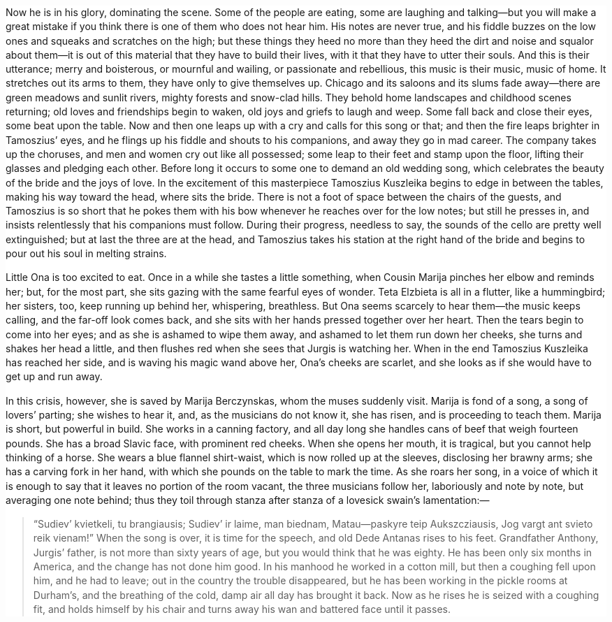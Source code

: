 Now he is in his glory, dominating the scene. Some of the people are eating, some are laughing and talking—but you will make a great mistake if you think there is one of them who does not hear him. His notes are never true, and his fiddle buzzes on the low ones and squeaks and scratches on the high; but these things they heed no more than they heed the dirt and noise and squalor about them—it is out of this material that they have to build their lives, with it that they have to utter their souls. And this is their utterance; merry and boisterous, or mournful and wailing, or passionate and rebellious, this music is their music, music of home. It stretches out its arms to them, they have only to give themselves up. Chicago and its saloons and its slums fade away—there are green meadows and sunlit rivers, mighty forests and snow-clad hills. They behold home landscapes and childhood scenes returning; old loves and friendships begin to waken, old joys and griefs to laugh and weep. Some fall back and close their eyes, some beat upon the table. Now and then one leaps up with a cry and calls for this song or that; and then the fire leaps brighter in Tamoszius’ eyes, and he flings up his fiddle and shouts to his companions, and away they go in mad career. The company takes up the choruses, and men and women cry out like all possessed; some leap to their feet and stamp upon the floor, lifting their glasses and pledging each other. Before long it occurs to some one to demand an old wedding song, which celebrates the beauty of the bride and the joys of love. In the excitement of this masterpiece Tamoszius Kuszleika begins to edge in between the tables, making his way toward the head, where sits the bride. There is not a foot of space between the chairs of the guests, and Tamoszius is so short that he pokes them with his bow whenever he reaches over for the low notes; but still he presses in, and insists relentlessly that his companions must follow. During their progress, needless to say, the sounds of the cello are pretty well extinguished; but at last the three are at the head, and Tamoszius takes his station at the right hand of the bride and begins to pour out his soul in melting strains.

Little Ona is too excited to eat. Once in a while she tastes a little something, when Cousin Marija pinches her elbow and reminds her; but, for the most part, she sits gazing with the same fearful eyes of wonder. Teta Elzbieta is all in a flutter, like a hummingbird; her sisters, too, keep running up behind her, whispering, breathless. But Ona seems scarcely to hear them—the music keeps calling, and the far-off look comes back, and she sits with her hands pressed together over her heart. Then the tears begin to come into her eyes; and as she is ashamed to wipe them away, and ashamed to let them run down her cheeks, she turns and shakes her head a little, and then flushes red when she sees that Jurgis is watching her. When in the end Tamoszius Kuszleika has reached her side, and is waving his magic wand above her, Ona’s cheeks are scarlet, and she looks as if she would have to get up and run away.

In this crisis, however, she is saved by Marija Berczynskas, whom the muses suddenly visit. Marija is fond of a song, a song of lovers’ parting; she wishes to hear it, and, as the musicians do not know it, she has risen, and is proceeding to teach them. Marija is short, but powerful in build. She works in a canning factory, and all day long she handles cans of beef that weigh fourteen pounds. She has a broad Slavic face, with prominent red cheeks. When she opens her mouth, it is tragical, but you cannot help thinking of a horse. She wears a blue flannel shirt-waist, which is now rolled up at the sleeves, disclosing her brawny arms; she has a carving fork in her hand, with which she pounds on the table to mark the time. As she roars her song, in a voice of which it is enough to say that it leaves no portion of the room vacant, the three musicians follow her, laboriously and note by note, but averaging one note behind; thus they toil through stanza after stanza of a lovesick swain’s lamentation:—

> “Sudiev’ kvietkeli, tu brangiausis;
Sudiev’ ir laime, man biednam,
Matau—paskyre teip Aukszcziausis,
Jog vargt ant svieto reik vienam!”
When the song is over, it is time for the speech, and old Dede Antanas rises to his feet. Grandfather Anthony, Jurgis’ father, is not more than sixty years of age, but you would think that he was eighty. He has been only six months in America, and the change has not done him good. In his manhood he worked in a cotton mill, but then a coughing fell upon him, and he had to leave; out in the country the trouble disappeared, but he has been working in the pickle rooms at Durham’s, and the breathing of the cold, damp air all day has brought it back. Now as he rises he is seized with a coughing fit, and holds himself by his chair and turns away his wan and battered face until it passes.
